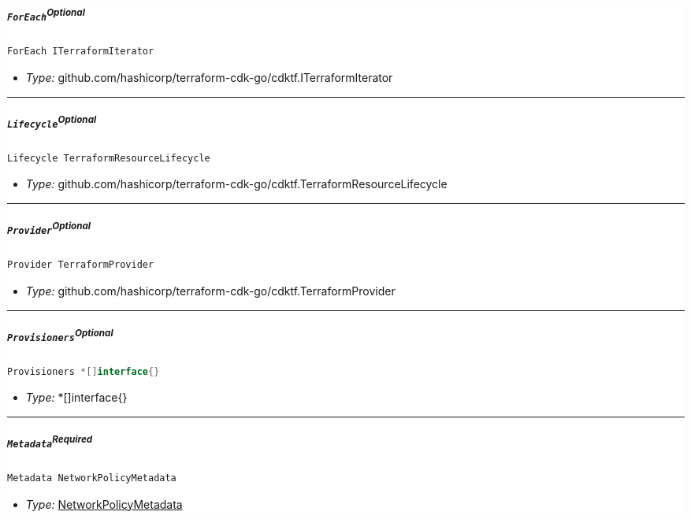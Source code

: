 ##### `ForEach`<sup>Optional</sup> <a name="ForEach" id="@cdktf/provider-kubernetes.networkPolicy.NetworkPolicyConfig.property.forEach"></a>

```go
ForEach ITerraformIterator
```

- *Type:* github.com/hashicorp/terraform-cdk-go/cdktf.ITerraformIterator

---

##### `Lifecycle`<sup>Optional</sup> <a name="Lifecycle" id="@cdktf/provider-kubernetes.networkPolicy.NetworkPolicyConfig.property.lifecycle"></a>

```go
Lifecycle TerraformResourceLifecycle
```

- *Type:* github.com/hashicorp/terraform-cdk-go/cdktf.TerraformResourceLifecycle

---

##### `Provider`<sup>Optional</sup> <a name="Provider" id="@cdktf/provider-kubernetes.networkPolicy.NetworkPolicyConfig.property.provider"></a>

```go
Provider TerraformProvider
```

- *Type:* github.com/hashicorp/terraform-cdk-go/cdktf.TerraformProvider

---

##### `Provisioners`<sup>Optional</sup> <a name="Provisioners" id="@cdktf/provider-kubernetes.networkPolicy.NetworkPolicyConfig.property.provisioners"></a>

```go
Provisioners *[]interface{}
```

- *Type:* *[]interface{}

---

##### `Metadata`<sup>Required</sup> <a name="Metadata" id="@cdktf/provider-kubernetes.networkPolicy.NetworkPolicyConfig.property.metadata"></a>

```go
Metadata NetworkPolicyMetadata
```

- *Type:* <a href="#@cdktf/provider-kubernetes.networkPolicy.NetworkPolicyMetadata">NetworkPolicyMetadata</a>
